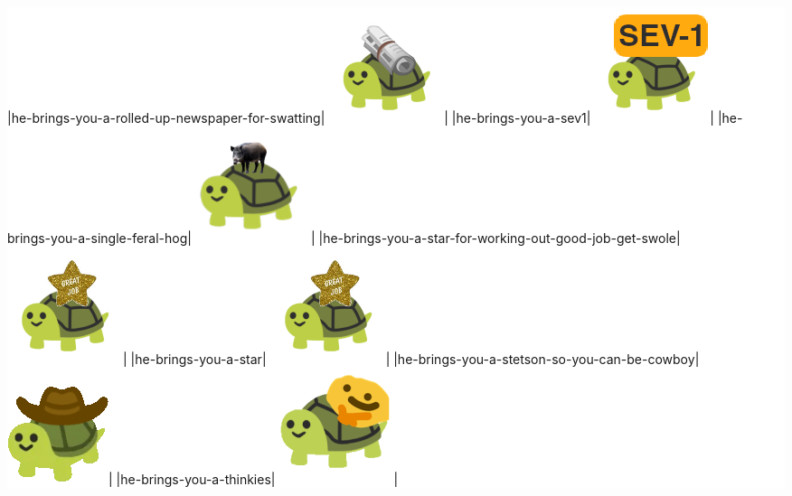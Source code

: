 |he-brings-you-a-rolled-up-newspaper-for-swatting| ![he-brings-you-a-rolled-up-newspaper-for-swatting](/emojis/hc/he-brings-you-a-rolled-up-newspaper-for-swatting.png)|
|he-brings-you-a-sev1| ![he-brings-you-a-sev1](/emojis/hc/he-brings-you-a-sev1.png)|
|he-brings-you-a-single-feral-hog| ![he-brings-you-a-single-feral-hog](/emojis/hc/he-brings-you-a-single-feral-hog.png)|
|he-brings-you-a-star-for-working-out-good-job-get-swole| ![he-brings-you-a-star-for-working-out-good-job-get-swole](/emojis/hc/he-brings-you-a-star-for-working-out-good-job-get-swole.png)|
|he-brings-you-a-star| ![he-brings-you-a-star](/emojis/hc/he-brings-you-a-star.png)|
|he-brings-you-a-stetson-so-you-can-be-cowboy| ![he-brings-you-a-stetson-so-you-can-be-cowboy](/emojis/hc/he-brings-you-a-stetson-so-you-can-be-cowboy.gif)|
|he-brings-you-a-thinkies| ![he-brings-you-a-thinkies](/emojis/hc/he-brings-you-a-thinkies.png)|